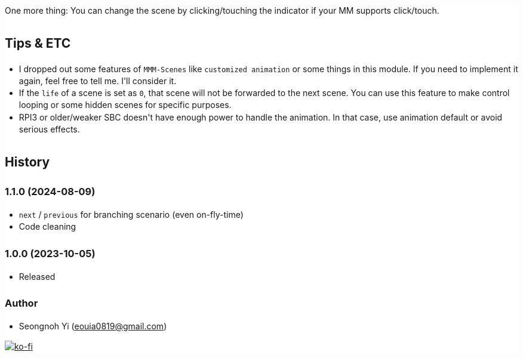 One more thing: You can change the scene by clicking/touching the indicator if your MM supports click/touch.

## Tips & ETC
- I dropped out some features of `MMM-Scenes` like `customized animation` or some things in this module. If you need to implement it again, feel free to tell me. I'll consider it.
- If the `life` of a scene is set as `0`, that scene will not be forwarded to the next scene. You can use this feature to make control looping or some hidden scenes for specific purposes.
- RPI3 or older/weaker SBC doesn't have enough power to handle the animation. In that case, use animation default or avoid serious effects.


## History
### 1.1.0 (2024-08-09)
- `next` / `previous` for branching scenario (even on-fly-time)
- Code cleaning
  
### 1.0.0 (2023-10-05)
- Released

### Author
- Seongnoh Yi (eouia0819@gmail.com)

[![ko-fi](https://ko-fi.com/img/githubbutton_sm.svg)](https://ko-fi.com/Y8Y56IFLK)
